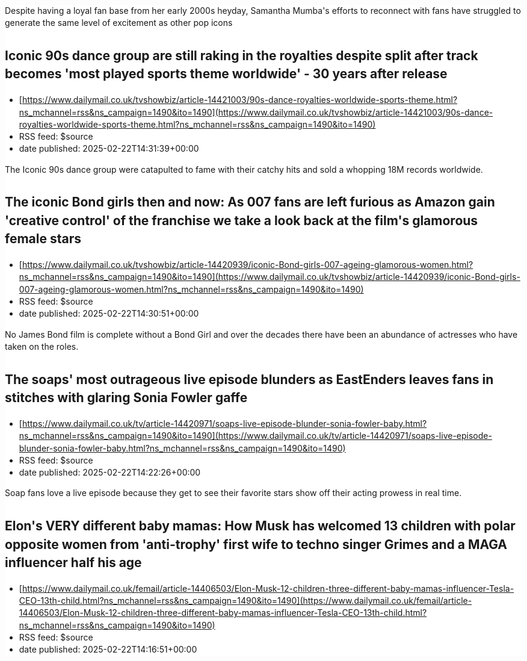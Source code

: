 Despite having a loyal fan base from her early 2000s heyday, Samantha Mumba's efforts to reconnect with fans have struggled to generate the same level of excitement as other pop icons

## Iconic 90s dance group are still raking in the royalties despite split after track becomes 'most played sports theme worldwide' - 30 years after release
 - [https://www.dailymail.co.uk/tvshowbiz/article-14421003/90s-dance-royalties-worldwide-sports-theme.html?ns_mchannel=rss&ns_campaign=1490&ito=1490](https://www.dailymail.co.uk/tvshowbiz/article-14421003/90s-dance-royalties-worldwide-sports-theme.html?ns_mchannel=rss&ns_campaign=1490&ito=1490)
 - RSS feed: $source
 - date published: 2025-02-22T14:31:39+00:00

The Iconic 90s dance group were catapulted to fame with their catchy hits and sold a whopping 18M records worldwide.

## The iconic Bond girls then and now: As 007 fans are left furious as Amazon gain 'creative control' of the franchise we take a look back at the film's glamorous female stars
 - [https://www.dailymail.co.uk/tvshowbiz/article-14420939/iconic-Bond-girls-007-ageing-glamorous-women.html?ns_mchannel=rss&ns_campaign=1490&ito=1490](https://www.dailymail.co.uk/tvshowbiz/article-14420939/iconic-Bond-girls-007-ageing-glamorous-women.html?ns_mchannel=rss&ns_campaign=1490&ito=1490)
 - RSS feed: $source
 - date published: 2025-02-22T14:30:51+00:00

No James Bond film is complete without a Bond Girl and over the decades there have been an abundance of actresses who have taken on the roles.

## The soaps' most outrageous live episode blunders as EastEnders leaves fans in stitches with glaring Sonia Fowler gaffe
 - [https://www.dailymail.co.uk/tv/article-14420971/soaps-live-episode-blunder-sonia-fowler-baby.html?ns_mchannel=rss&ns_campaign=1490&ito=1490](https://www.dailymail.co.uk/tv/article-14420971/soaps-live-episode-blunder-sonia-fowler-baby.html?ns_mchannel=rss&ns_campaign=1490&ito=1490)
 - RSS feed: $source
 - date published: 2025-02-22T14:22:26+00:00

Soap fans love a live episode because they get to see their favorite stars show off their acting prowess in real time.

## Elon's VERY different baby mamas: How Musk has welcomed 13 children with polar opposite women from 'anti-trophy' first wife to techno singer Grimes and a MAGA influencer half his age
 - [https://www.dailymail.co.uk/femail/article-14406503/Elon-Musk-12-children-three-different-baby-mamas-influencer-Tesla-CEO-13th-child.html?ns_mchannel=rss&ns_campaign=1490&ito=1490](https://www.dailymail.co.uk/femail/article-14406503/Elon-Musk-12-children-three-different-baby-mamas-influencer-Tesla-CEO-13th-child.html?ns_mchannel=rss&ns_campaign=1490&ito=1490)
 - RSS feed: $source
 - date published: 2025-02-22T14:16:51+00:00
